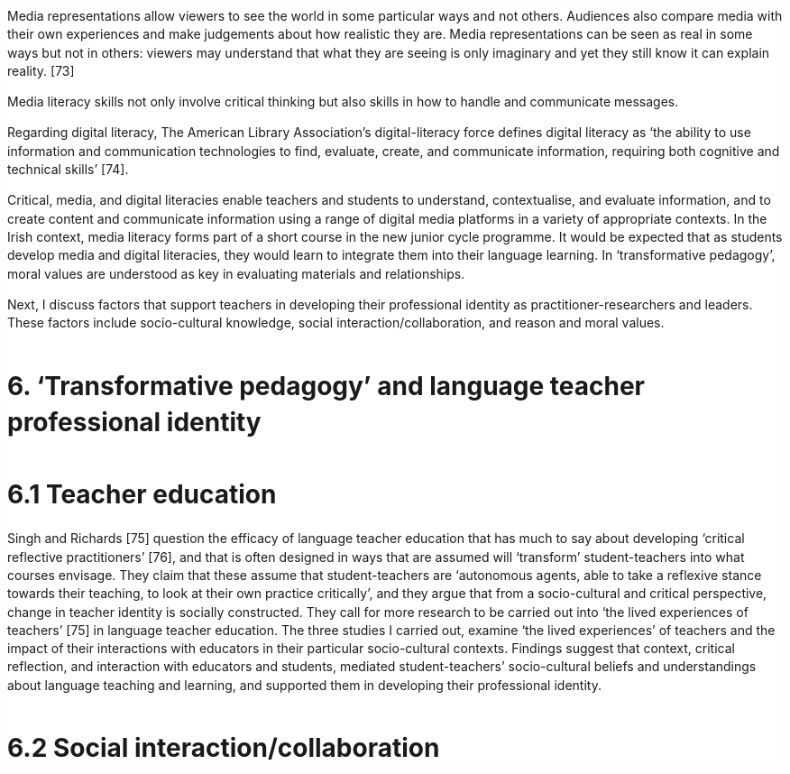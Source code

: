 Media representations allow viewers to see the world in some particular ways and not others. Audiences also compare media with their own experiences and make judgements about how realistic they are. Media representations can be seen as real in some ways but not in others: viewers may understand that what they are seeing is only imaginary and yet they still know it can explain reality. [73]

Media literacy skills not only involve critical thinking but also skills in how to handle and communicate messages.

Regarding digital literacy, The American Library Association’s digital-literacy force defines digital literacy as ‘the ability to use information and communication technologies to find, evaluate, create, and communicate information, requiring both cognitive and technical skills’ [74].

Critical, media, and digital literacies enable teachers and students to understand, contextualise, and evaluate information, and to create content and communicate information using a range of digital media platforms in a variety of appropriate contexts. In the Irish context, media literacy forms part of a short course in the new junior cycle programme. It would be expected that as students develop media and digital literacies, they would learn to integrate them into their language learning. In ‘transformative pedagogy’, moral values are understood as key in evaluating materials and relationships.

Next, I discuss factors that support teachers in developing their professional identity as practitioner-researchers and leaders. These factors include socio-cultural knowledge, social interaction/collaboration, and reason and moral values.

# 6. ‘Transformative pedagogy’ and language teacher professional identity

# 6.1 Teacher education

Singh and Richards [75] question the efficacy of language teacher education that has much to say about developing ‘critical reflective practitioners’ [76], and that is often designed in ways that are assumed will ‘transform’ student-teachers into what courses envisage. They claim that these assume that student-teachers are ‘autonomous agents, able to take a reflexive stance towards their teaching, to look at their own practice critically’, and they argue that from a socio-cultural and critical perspective, change in teacher identity is socially constructed. They call for more research to be carried out into ‘the lived experiences of teachers’ [75] in language teacher education. The three studies I carried out, examine ‘the lived experiences’ of teachers and the impact of their interactions with educators in their particular socio-cultural contexts. Findings suggest that context, critical reflection, and interaction with educators and students, mediated student-teachers’ socio-cultural beliefs and understandings about language teaching and learning, and supported them in developing their professional identity.

# 6.2 Social interaction/collaboration
